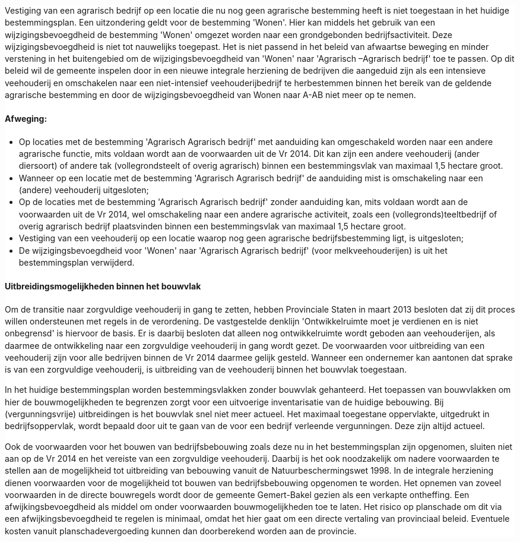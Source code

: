 Vestiging van een agrarisch bedrijf op een locatie die nu nog geen agrarische bestemming heeft is niet toegestaan in het huidige bestemmingsplan. Een uitzondering geldt voor de bestemming 'Wonen'. Hier kan middels het gebruik van een wijzigingsbevoegdheid de bestemming 'Wonen' omgezet worden naar een grondgebonden bedrijfsactiviteit. Deze wijzigingsbevoegdheid is niet tot nauwelijks toegepast. Het is niet passend in het beleid van afwaartse beweging en minder verstening in het buitengebied om de wijzigingsbevoegdheid van 'Wonen' naar 'Agrarisch –Agrarisch bedrijf' toe te passen. Op dit beleid wil de gemeente inspelen door in een nieuwe integrale herziening de bedrijven die aangeduid zijn als een intensieve veehouderij en omschakelen naar een niet-intensief veehouderijbedrijf te herbestemmen binnen het bereik van de geldende agrarische bestemming en door de wijzigingsbevoegdheid van Wonen naar A-AB niet meer op te nemen.

#### Afweging:

- Op locaties met de bestemming 'Agrarisch Agrarisch bedrijf' met aanduiding kan omgeschakeld worden naar een andere agrarische functie, mits voldaan wordt aan de voorwaarden uit de Vr 2014. Dit kan zijn een andere veehouderij (ander diersoort) of andere tak (vollegrondsteelt of overig agrarisch) binnen een bestemmingsvlak van maximaal 1,5 hectare groot.
- Wanneer op een locatie met de bestemming 'Agrarisch Agrarisch bedrijf' de aanduiding mist is omschakeling naar een (andere) veehouderij uitgesloten;
- Op de locaties met de bestemming 'Agrarisch Agrarisch bedrijf' zonder aanduiding kan, mits voldaan wordt aan de voorwaarden uit de Vr 2014, wel omschakeling naar een andere agrarische activiteit, zoals een (vollegronds)teeltbedrijf of overig agrarisch bedrijf plaatsvinden binnen een bestemmingsvlak van maximaal 1,5 hectare groot.
- Vestiging van een veehouderij op een locatie waarop nog geen agrarische bedrijfsbestemming ligt, is uitgesloten;
- De wijzigingsbevoegdheid voor 'Wonen' naar 'Agrarisch Agrarisch bedrijf' (voor melkveehouderijen) is uit het bestemmingsplan verwijderd.

#### Uitbreidingsmogelijkheden binnen het bouwvlak

Om de transitie naar zorgvuldige veehouderij in gang te zetten, hebben Provinciale Staten in maart 2013 besloten dat zij dit proces willen ondersteunen met regels in de verordening. De vastgestelde denklijn 'Ontwikkelruimte moet je verdienen en is niet onbegrensd' is hiervoor de basis. Er is daarbij besloten dat alleen nog ontwikkelruimte wordt geboden aan veehouderijen, als daarmee de ontwikkeling naar een zorgvuldige veehouderij in gang wordt gezet. De voorwaarden voor uitbreiding van een veehouderij zijn voor alle bedrijven binnen de Vr 2014 daarmee gelijk gesteld. Wanneer een ondernemer kan aantonen dat sprake is van een zorgvuldige veehouderij, is uitbreiding van de veehouderij binnen het bouwvlak toegestaan.

In het huidige bestemmingsplan worden bestemmingsvlakken zonder bouwvlak gehanteerd. Het toepassen van bouwvlakken om hier de bouwmogelijkheden te begrenzen zorgt voor een uitvoerige inventarisatie van de huidige bebouwing. Bij (vergunningsvrije) uitbreidingen is het bouwvlak snel niet meer actueel. Het maximaal toegestane oppervlakte, uitgedrukt in bedrijfsoppervlak, wordt bepaald door uit te gaan van de voor een bedrijf verleende vergunningen. Deze zijn altijd actueel.

Ook de voorwaarden voor het bouwen van bedrijfsbebouwing zoals deze nu in het bestemmingsplan zijn opgenomen, sluiten niet aan op de Vr 2014 en het vereiste van een zorgvuldige veehouderij. Daarbij is het ook noodzakelijk om nadere voorwaarden te stellen aan de mogelijkheid tot uitbreiding van bebouwing vanuit de Natuurbeschermingswet 1998. In de integrale herziening dienen voorwaarden voor de mogelijkheid tot bouwen van bedrijfsbebouwing opgenomen te worden. Het opnemen van zoveel voorwaarden in de directe bouwregels wordt door de gemeente Gemert-Bakel gezien als een verkapte ontheffing. Een afwijkingsbevoegdheid als middel om onder voorwaarden bouwmogelijkheden toe te laten. Het risico op planschade om dit via een afwijkingsbevoegdheid te regelen is minimaal, omdat het hier gaat om een directe vertaling van provinciaal beleid. Eventuele kosten vanuit planschadevergoeding kunnen dan doorberekend worden aan de provincie.
